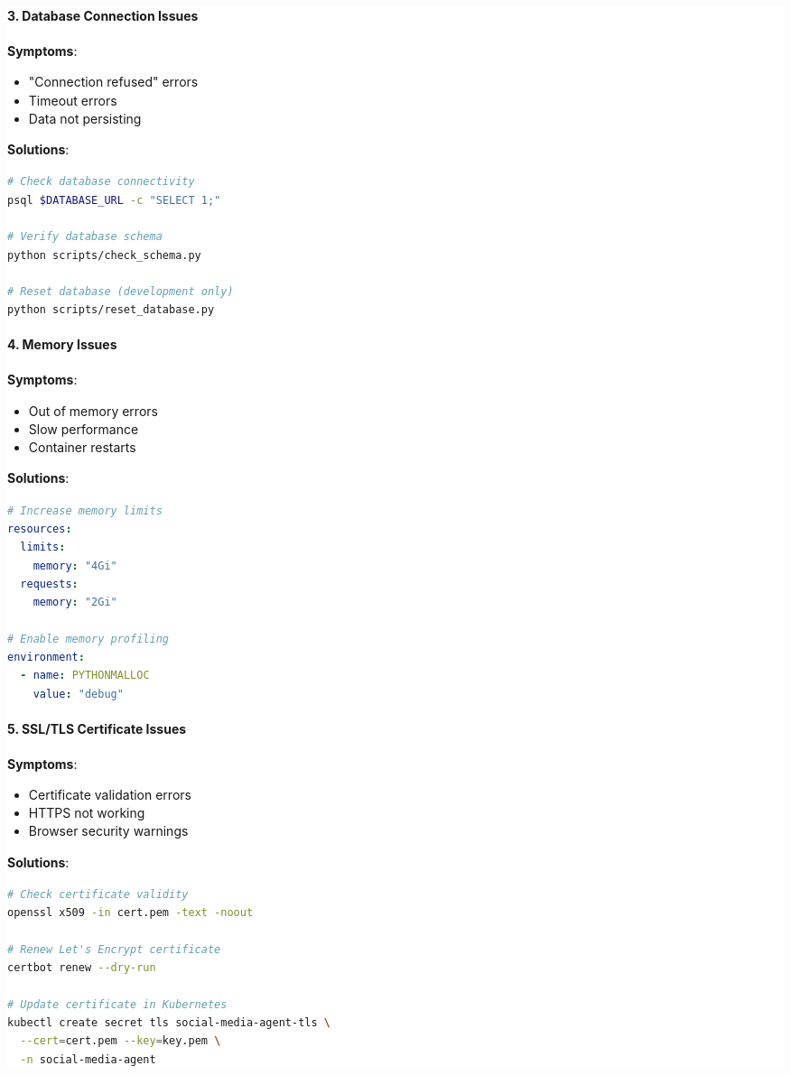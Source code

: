 #### 3. Database Connection Issues

**Symptoms**:
- "Connection refused" errors
- Timeout errors
- Data not persisting

**Solutions**:
```bash
# Check database connectivity
psql $DATABASE_URL -c "SELECT 1;"

# Verify database schema
python scripts/check_schema.py

# Reset database (development only)
python scripts/reset_database.py
```

#### 4. Memory Issues

**Symptoms**:
- Out of memory errors
- Slow performance
- Container restarts

**Solutions**:
```yaml
# Increase memory limits
resources:
  limits:
    memory: "4Gi"
  requests:
    memory: "2Gi"

# Enable memory profiling
environment:
  - name: PYTHONMALLOC
    value: "debug"
```

#### 5. SSL/TLS Certificate Issues

**Symptoms**:
- Certificate validation errors
- HTTPS not working
- Browser security warnings

**Solutions**:
```bash
# Check certificate validity
openssl x509 -in cert.pem -text -noout

# Renew Let's Encrypt certificate
certbot renew --dry-run

# Update certificate in Kubernetes
kubectl create secret tls social-media-agent-tls \
  --cert=cert.pem --key=key.pem \
  -n social-media-agent
```
